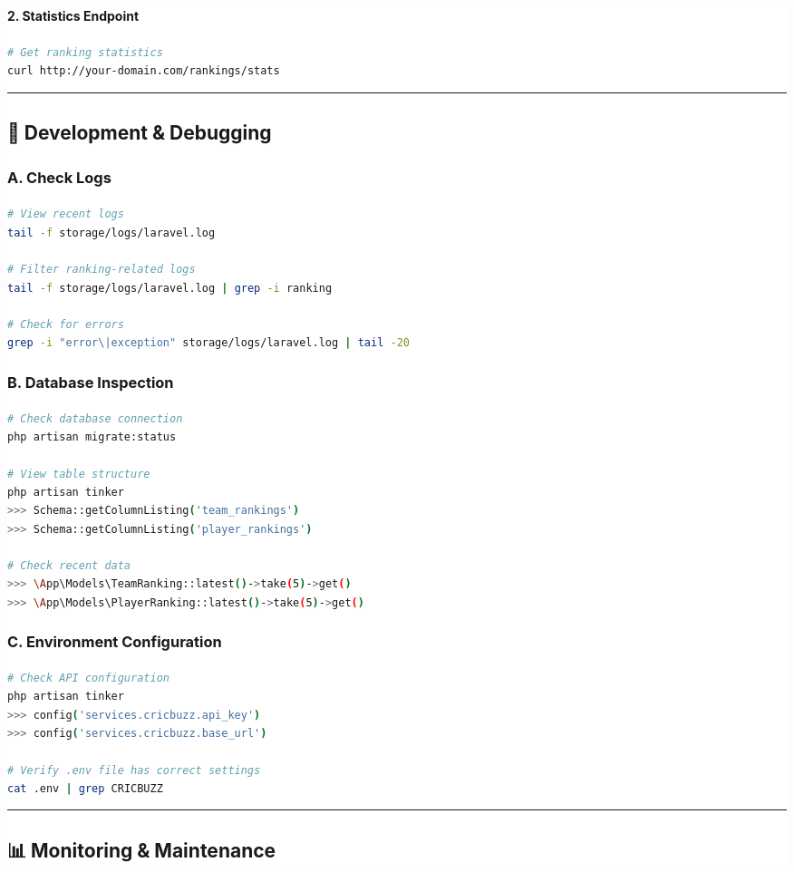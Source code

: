 #### 2. **Statistics Endpoint**
```bash
# Get ranking statistics
curl http://your-domain.com/rankings/stats
```

---

## 🔧 Development & Debugging

### **A. Check Logs**
```bash
# View recent logs
tail -f storage/logs/laravel.log

# Filter ranking-related logs
tail -f storage/logs/laravel.log | grep -i ranking

# Check for errors
grep -i "error\|exception" storage/logs/laravel.log | tail -20
```

### **B. Database Inspection**
```bash
# Check database connection
php artisan migrate:status

# View table structure
php artisan tinker
>>> Schema::getColumnListing('team_rankings')
>>> Schema::getColumnListing('player_rankings')

# Check recent data
>>> \App\Models\TeamRanking::latest()->take(5)->get()
>>> \App\Models\PlayerRanking::latest()->take(5)->get()
```

### **C. Environment Configuration**
```bash
# Check API configuration
php artisan tinker
>>> config('services.cricbuzz.api_key')
>>> config('services.cricbuzz.base_url')

# Verify .env file has correct settings
cat .env | grep CRICBUZZ
```

---

## 📊 Monitoring & Maintenance
